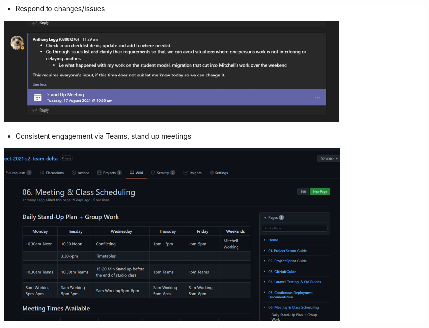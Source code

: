 - Respond to changes/issues
<img src="images/image-20210905222413066.png" alt="image-20210905222413066" style="zoom: 67%;" />

- Consistent engagement via Teams, stand up meetings
<img src="images/image-20210905172549046.png" alt="image-20210905172549046" style="zoom:67%;" />